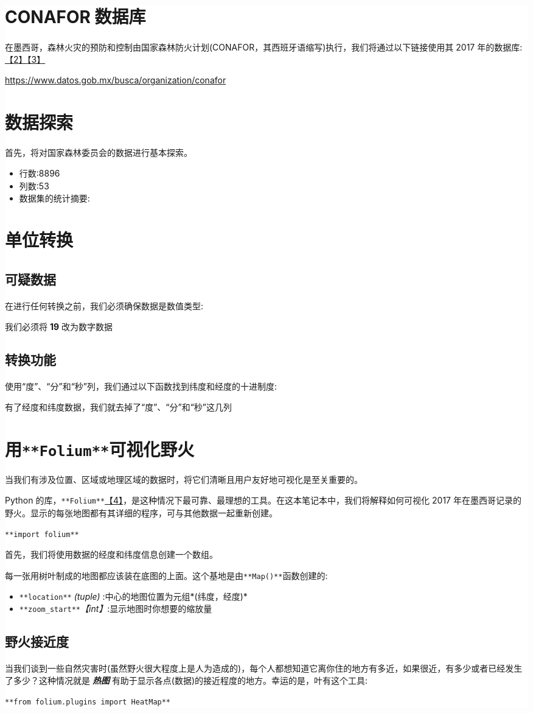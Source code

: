 # CONAFOR 数据库

在墨西哥，森林火灾的预防和控制由国家森林防火计划(CONAFOR，其西班牙语缩写)执行，我们将通过以下链接使用其 2017 年的数据库:[【2】](https://www.datos.gob.mx/busca/organization/conafor)[【3】](http://187.218.230.4/OpenData/Incendios/)

<https://www.datos.gob.mx/busca/organization/conafor>    

# 数据探索

首先，将对国家森林委员会的数据进行基本探索。

*   行数:8896
*   列数:53
*   数据集的统计摘要:

# 单位转换

## 可疑数据

在进行任何转换之前，我们必须确保数据是数值类型:

我们必须将 **19** 改为数字数据

## 转换功能

使用“度”、“分”和“秒”列，我们通过以下函数找到纬度和经度的十进制度:

有了经度和纬度数据，我们就去掉了“度”、“分”和“秒”这几列

# 用`**Folium**`可视化野火

当我们有涉及位置、区域或地理区域的数据时，将它们清晰且用户友好地可视化是至关重要的。

Python 的库，`**Folium**`[【4】](https://python-visualization.github.io/folium/)，是这种情况下最可靠、最理想的工具。在这本笔记本中，我们将解释如何可视化 2017 年在墨西哥记录的野火。显示的每张地图都有其详细的程序，可与其他数据一起重新创建。

`**import folium**`

首先，我们将使用数据的经度和纬度信息创建一个数组。

每一张用树叶制成的地图都应该装在底图的上面。这个基地是由`**Map()**`函数创建的:

*   `**location**` *(tuple)* :中心的地图位置为元组*(纬度，经度)*
*   `**zoom_start**`*【int】*:显示地图时你想要的缩放量

## 野火接近度

当我们谈到一些自然灾害时(虽然野火很大程度上是人为造成的)，每个人都想知道它离你住的地方有多近，如果很近，有多少或者已经发生了多少？这种情况就是 ***热图*** 有助于显示各点(数据)的接近程度的地方。幸运的是，叶有这个工具:

`**from folium.plugins import HeatMap**`
